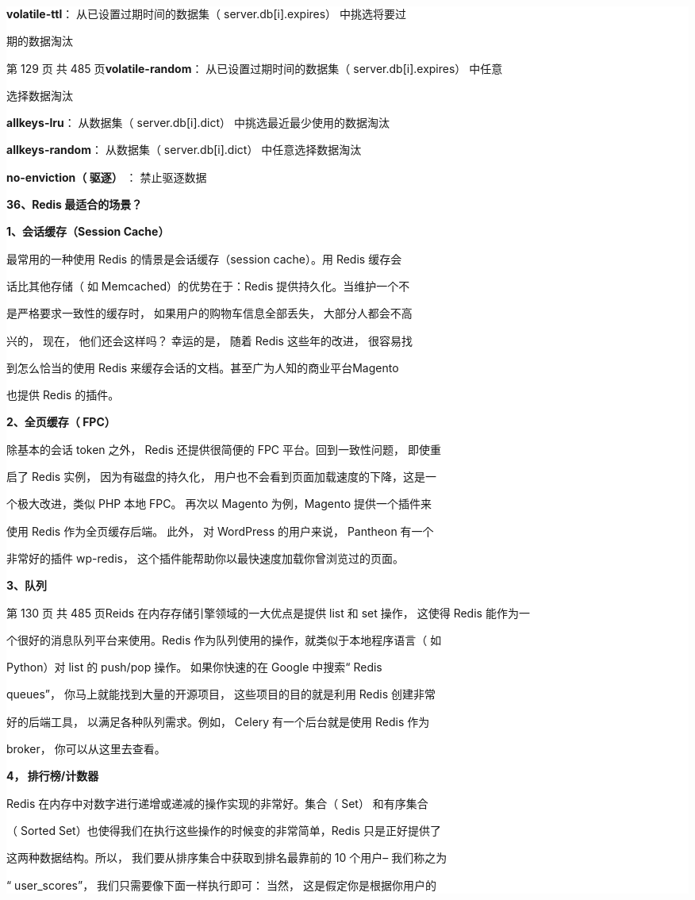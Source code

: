 **volatile-ttl**： 从已设置过期时间的数据集（ server.db[i].expires） 中挑选将要过 

期的数据淘汰 

第 129 页 共 485 页**volatile-random**： 从已设置过期时间的数据集（ server.db[i].expires） 中任意 

选择数据淘汰 

**allkeys-lru**： 从数据集（ server.db[i].dict） 中挑选最近最少使用的数据淘汰 

**allkeys-random**： 从数据集（ server.db[i].dict） 中任意选择数据淘汰 

**no-enviction（ 驱逐）** ： 禁止驱逐数据 

**36、Redis 最适合的场景？** 

**1、会话缓存（Session Cache）** 

最常用的一种使用 Redis 的情景是会话缓存（session cache）。用 Redis 缓存会 

话比其他存储（ 如 Memcached）的优势在于：Redis 提供持久化。当维护一个不 

是严格要求一致性的缓存时， 如果用户的购物车信息全部丢失， 大部分人都会不高 

兴的， 现在， 他们还会这样吗？ 幸运的是， 随着 Redis 这些年的改进， 很容易找 

到怎么恰当的使用 Redis 来缓存会话的文档。甚至广为人知的商业平台Magento 

也提供 Redis 的插件。 

**2、全页缓存（ FPC）** 

除基本的会话 token 之外， Redis 还提供很简便的 FPC 平台。回到一致性问题， 即使重 

启了 Redis 实例， 因为有磁盘的持久化， 用户也不会看到页面加载速度的下降，这是一 

个极大改进，类似 PHP 本地 FPC。 再次以 Magento 为例，Magento 提供一个插件来 

使用 Redis 作为全页缓存后端。 此外， 对 WordPress 的用户来说， Pantheon 有一个 

非常好的插件 wp-redis， 这个插件能帮助你以最快速度加载你曾浏览过的页面。 

**3、队列** 

第 130 页 共 485 页Reids 在内存存储引擎领域的一大优点是提供 list 和 set 操作， 这使得 Redis 能作为一 

个很好的消息队列平台来使用。Redis 作为队列使用的操作，就类似于本地程序语言（ 如 

Python）对 list 的 push/pop 操作。 如果你快速的在 Google 中搜索“ Redis 

queues”， 你马上就能找到大量的开源项目， 这些项目的目的就是利用 Redis 创建非常 

好的后端工具， 以满足各种队列需求。例如， Celery 有一个后台就是使用 Redis 作为 

broker， 你可以从这里去查看。 

**4， 排行榜/计数器** 

Redis 在内存中对数字进行递增或递减的操作实现的非常好。集合（ Set） 和有序集合 

（ Sorted Set）也使得我们在执行这些操作的时候变的非常简单，Redis 只是正好提供了 

这两种数据结构。所以， 我们要从排序集合中获取到排名最靠前的 10 个用户– 我们称之为 

“ user_scores”， 我们只需要像下面一样执行即可： 当然， 这是假定你是根据你用户的 
